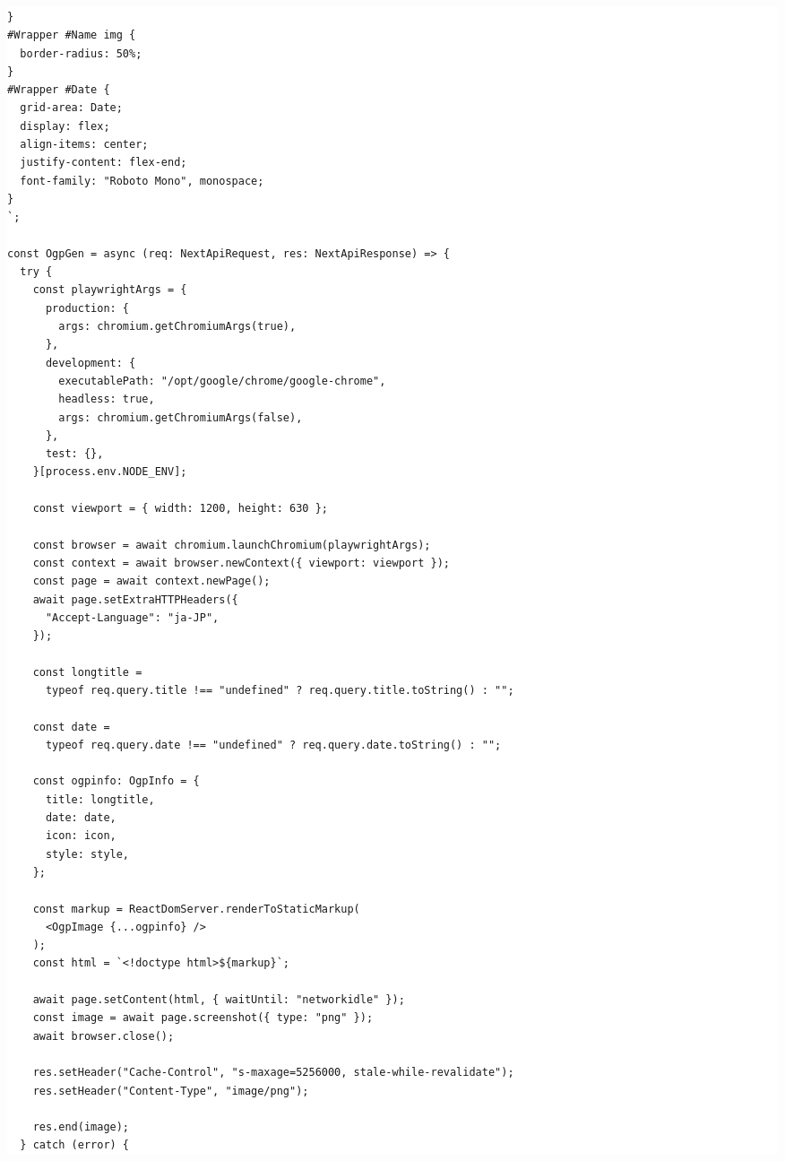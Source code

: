 ```tsx
}
#Wrapper #Name img {
  border-radius: 50%;
}
#Wrapper #Date {
  grid-area: Date;
  display: flex;
  align-items: center;
  justify-content: flex-end;
  font-family: "Roboto Mono", monospace;
}
`;

const OgpGen = async (req: NextApiRequest, res: NextApiResponse) => {
  try {
    const playwrightArgs = {
      production: {
        args: chromium.getChromiumArgs(true),
      },
      development: {
        executablePath: "/opt/google/chrome/google-chrome",
        headless: true,
        args: chromium.getChromiumArgs(false),
      },
      test: {},
    }[process.env.NODE_ENV];

    const viewport = { width: 1200, height: 630 };

    const browser = await chromium.launchChromium(playwrightArgs);
    const context = await browser.newContext({ viewport: viewport });
    const page = await context.newPage();
    await page.setExtraHTTPHeaders({
      "Accept-Language": "ja-JP",
    });

    const longtitle =
      typeof req.query.title !== "undefined" ? req.query.title.toString() : "";

    const date =
      typeof req.query.date !== "undefined" ? req.query.date.toString() : "";

    const ogpinfo: OgpInfo = {
      title: longtitle,
      date: date,
      icon: icon,
      style: style,
    };

    const markup = ReactDomServer.renderToStaticMarkup(
      <OgpImage {...ogpinfo} />
    );
    const html = `<!doctype html>${markup}`;

    await page.setContent(html, { waitUntil: "networkidle" });
    const image = await page.screenshot({ type: "png" });
    await browser.close();

    res.setHeader("Cache-Control", "s-maxage=5256000, stale-while-revalidate");
    res.setHeader("Content-Type", "image/png");

    res.end(image);
  } catch (error) {
```

[^1]: 脚注も使える
[^1]: 脚注も使える
[^2]: 変なファイル処理が入っているのは、shiki がテーマファイルを読み込むにあたって**自分のインストールされた位置**（メインプロジェクトの`node_modules`以下）からの相対パスか、ファイルシステムの絶対パスかのいずれかしか受け付けないため。